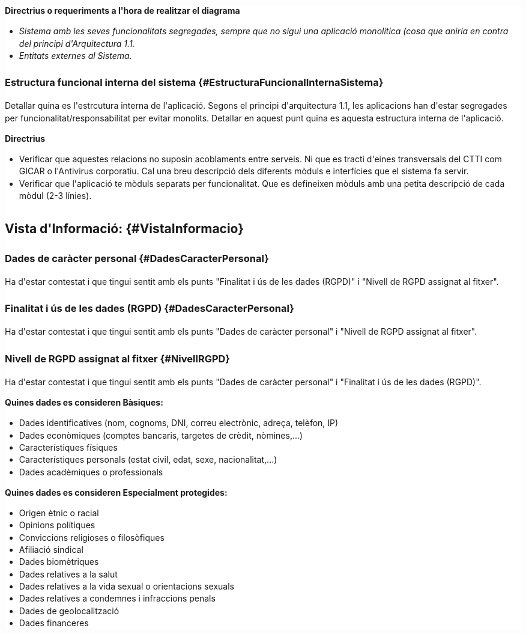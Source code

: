 **Directrius o requeriments a l'hora de realitzar el diagrama**
* *Sistema amb les seves funcionalitats segregades, sempre que no sigui una aplicació monolítica (cosa que aniría en contra del principi d'Arquitectura 1.1.*
* *Entitats externes al Sistema.*

### Estructura funcional interna del sistema {#EstructuraFuncionalInternaSistema}
Detallar quina es l'estrcutura interna de l'aplicació. Segons el principi d'arquitectura 1.1, les aplicacions han d'estar segregades per funcionalitat/responsabilitat per evitar monolits. Detallar en aquest punt quina es aquesta estructura interna de l'aplicació.

**Directrius**
* Verificar que aquestes relacions no suposin acoblaments entre serveis. Ni que es tracti d'eines transversals del CTTI com GICAR o l'Antivirus corporatiu. Cal una breu descripció dels diferents mòduls e interfícies que el sistema fa servir.
* Verificar que l'aplicació te mòduls separats per funcionalitat. Que es defineixen mòduls amb una petita descripció de cada mòdul (2-3 línies).

[comment]: <### Justificacions de les decisions del model Funcional {#JustificacionsDecisionsModelFuncional}>

## Vista d'Informació: {#VistaInformacio}

### Dades de caràcter personal {#DadesCaracterPersonal}
Ha d'estar contestat i que tingui sentit amb els punts "Finalitat i ús de les dades (RGPD)" i "Nivell de RGPD assignat al fitxer".

### Finalitat i ús de les dades (RGPD) {#DadesCaracterPersonal}
Ha d'estar contestat i que tingui sentit amb els punts "Dades de caràcter personal" i "Nivell de RGPD assignat al fitxer".

### Nivell de RGPD assignat al fitxer {#NivellRGPD}
Ha d'estar contestat i que tingui sentit amb els punts "Dades de caràcter personal" i "Finalitat i ús de les dades (RGPD)".

**Quines dades es consideren Bàsiques:**

* Dades identificatives (nom, cognoms, DNI, correu electrònic, adreça, telèfon, IP)
* Dades econòmiques (comptes bancaris, targetes de crèdit, nòmines,...)
* Característiques físiques
* Característiques personals (estat civil, edat, sexe, nacionalitat,...)
* Dades acadèmiques o professionals

**Quines dades es consideren Especialment protegides:**

* Origen ètnic o racial
* Opinions polítiques
* Conviccions religioses o filosòfiques
* Afiliació sindical
* Dades biomètriques
* Dades relatives a la salut
* Dades relatives a la vida sexual o orientacions sexuals
* Dades relatives a condemnes i infraccions penals
* Dades de geolocalització
* Dades financeres


[comment]: <### Relacio/Comunicació entre processos {#RelacioComunicacióEntreProcessos}>
[comment]: <### Principis i estàndards seguits en el disseny i desenvolupament del codi {#PrincipisEstandardsSeguitsDissenyDesenvolupamentCodi}>